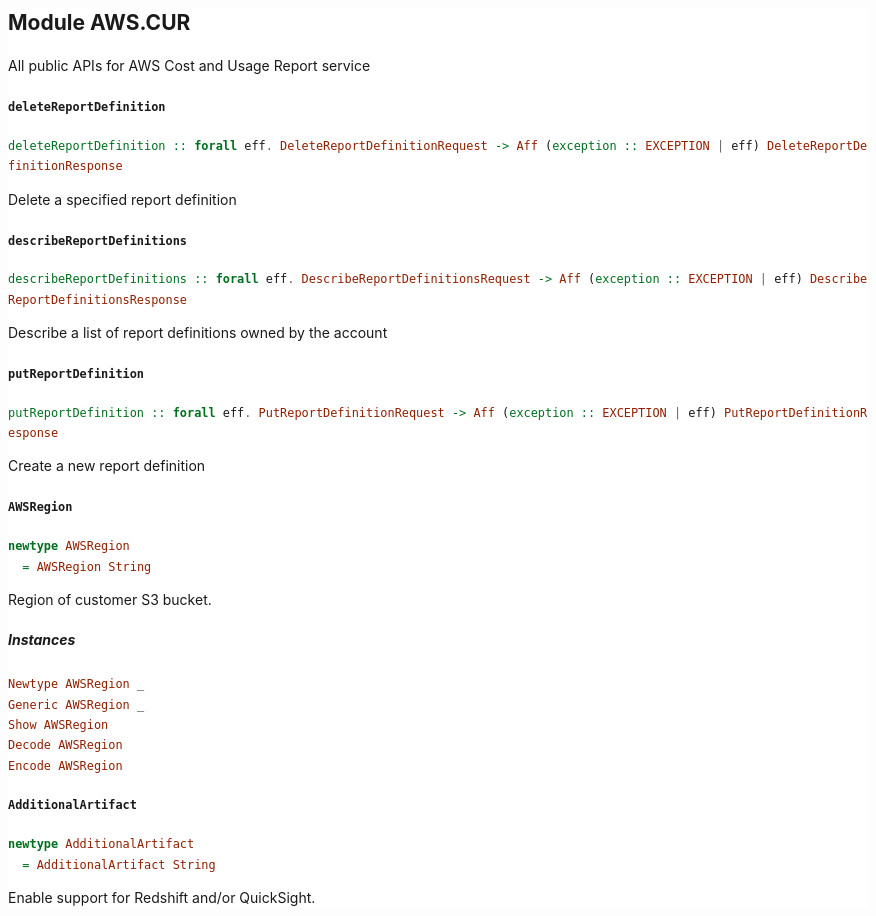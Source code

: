 ## Module AWS.CUR

All public APIs for AWS Cost and Usage Report service

#### `deleteReportDefinition`

``` purescript
deleteReportDefinition :: forall eff. DeleteReportDefinitionRequest -> Aff (exception :: EXCEPTION | eff) DeleteReportDefinitionResponse
```

Delete a specified report definition

#### `describeReportDefinitions`

``` purescript
describeReportDefinitions :: forall eff. DescribeReportDefinitionsRequest -> Aff (exception :: EXCEPTION | eff) DescribeReportDefinitionsResponse
```

Describe a list of report definitions owned by the account

#### `putReportDefinition`

``` purescript
putReportDefinition :: forall eff. PutReportDefinitionRequest -> Aff (exception :: EXCEPTION | eff) PutReportDefinitionResponse
```

Create a new report definition

#### `AWSRegion`

``` purescript
newtype AWSRegion
  = AWSRegion String
```

Region of customer S3 bucket.

##### Instances
``` purescript
Newtype AWSRegion _
Generic AWSRegion _
Show AWSRegion
Decode AWSRegion
Encode AWSRegion
```

#### `AdditionalArtifact`

``` purescript
newtype AdditionalArtifact
  = AdditionalArtifact String
```

Enable support for Redshift and/or QuickSight.
